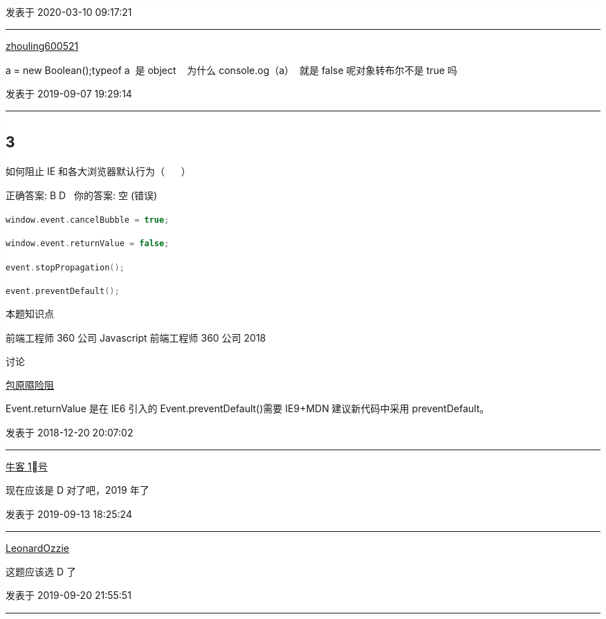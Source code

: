发表于 2020-03-10 09:17:21

* * *

[zhouling600521](https://www.nowcoder.com/profile/580686384)

a = new Boolean();typeof a  是 object    为什么 console.og（a）  就是 false 呢对象转布尔不是 true 吗

发表于 2019-09-07 19:29:14

* * *

## 3

如何阻止 IE 和各大浏览器默认行为（      ）

正确答案: B D   你的答案: 空 (错误)

```cpp
window.event.cancelBubble = true;
```

```cpp
window.event.returnValue = false;
```

```cpp
event.stopPropagation();
```

```cpp
event.preventDefault();
```

本题知识点

前端工程师 360 公司 Javascript 前端工程师 360 公司 2018

讨论

[包原隰险阻](https://www.nowcoder.com/profile/569118)

Event.returnValue 是在 IE6 引入的 Event.preventDefault()需要 IE9+MDN 建议新代码中采用 preventDefault。

发表于 2018-12-20 20:07:02

* * *

[牛客 1⃣号](https://www.nowcoder.com/profile/879753056)

现在应该是 D 对了吧，2019 年了

发表于 2019-09-13 18:25:24

* * *

[LeonardOzzie](https://www.nowcoder.com/profile/928262260)

这题应该选 D 了

发表于 2019-09-20 21:55:51

* * *
